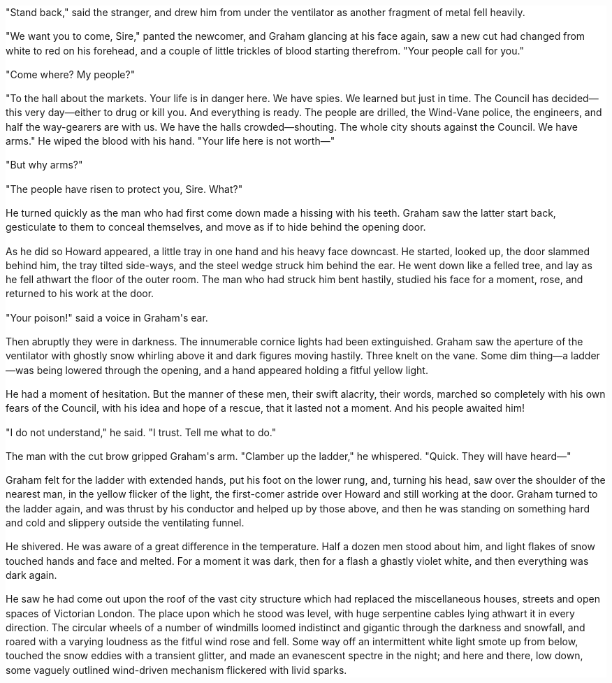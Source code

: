 "Stand back," said the stranger, and drew him from under the ventilator as another fragment of metal fell heavily.

"We want you to come, Sire," panted the newcomer, and Graham glancing at his face again, saw a new cut had changed from white to red on his forehead, and a couple of little trickles of blood starting therefrom. "Your people call for you."

"Come where? My people?"

"To the hall about the markets. Your life is in danger here. We have spies. We learned but just in time. The Council has decided—this very day—either to drug or kill you. And everything is ready. The people are drilled, the Wind-Vane police, the engineers, and half the way-gearers are with us. We have the halls crowded—shouting. The whole city shouts against the Council. We have arms." He wiped the blood with his hand. "Your life here is not worth—"

"But why arms?"

"The people have risen to protect you, Sire. What?"

He turned quickly as the man who had first come down made a hissing with his teeth. Graham saw the latter start back, gesticulate to them to conceal themselves, and move as if to hide behind the opening door.

As he did so Howard appeared, a little tray in one hand and his heavy face downcast. He started, looked up, the door slammed behind him, the tray tilted side-ways, and the steel wedge struck him behind the ear. He went down like a felled tree, and lay as he fell athwart the floor of the outer room. The man who had struck him bent hastily, studied his face for a moment, rose, and returned to his work at the door.

"Your poison!" said a voice in Graham's ear.

Then abruptly they were in darkness. The innumerable cornice lights had been extinguished. Graham saw the aperture of the ventilator with ghostly snow whirling above it and dark figures moving hastily. Three knelt on the vane. Some dim thing—a ladder—was being lowered through the opening, and a hand appeared holding a fitful yellow light.

He had a moment of hesitation. But the manner of these men, their swift alacrity, their words, marched so completely with his own fears of the Council, with his idea and hope of a rescue, that it lasted not a moment. And his people awaited him!

"I do not understand," he said. "I trust. Tell me what to do."

The man with the cut brow gripped Graham's arm. "Clamber up the ladder," he whispered. "Quick. They will have heard—"

Graham felt for the ladder with extended hands, put his foot on the lower rung, and, turning his head, saw over the shoulder of the nearest man, in the yellow flicker of the light, the first-comer astride over Howard and still working at the door. Graham turned to the ladder again, and was thrust by his conductor and helped up by those above, and then he was standing on something hard and cold and slippery outside the ventilating funnel.

He shivered. He was aware of a great difference in the temperature. Half a dozen men stood about him, and light flakes of snow touched hands and face and melted. For a moment it was dark, then for a flash a ghastly violet white, and then everything was dark again.

He saw he had come out upon the roof of the vast city structure which had replaced the miscellaneous houses, streets and open spaces of Victorian London. The place upon which he stood was level, with huge serpentine cables lying athwart it in every direction. The circular wheels of a number of windmills loomed indistinct and gigantic through the darkness and snowfall, and roared with a varying loudness as the fitful wind rose and fell. Some way off an intermittent white light smote up from below, touched the snow eddies with a transient glitter, and made an evanescent spectre in the night; and here and there, low down, some vaguely outlined wind-driven mechanism flickered with livid sparks.
